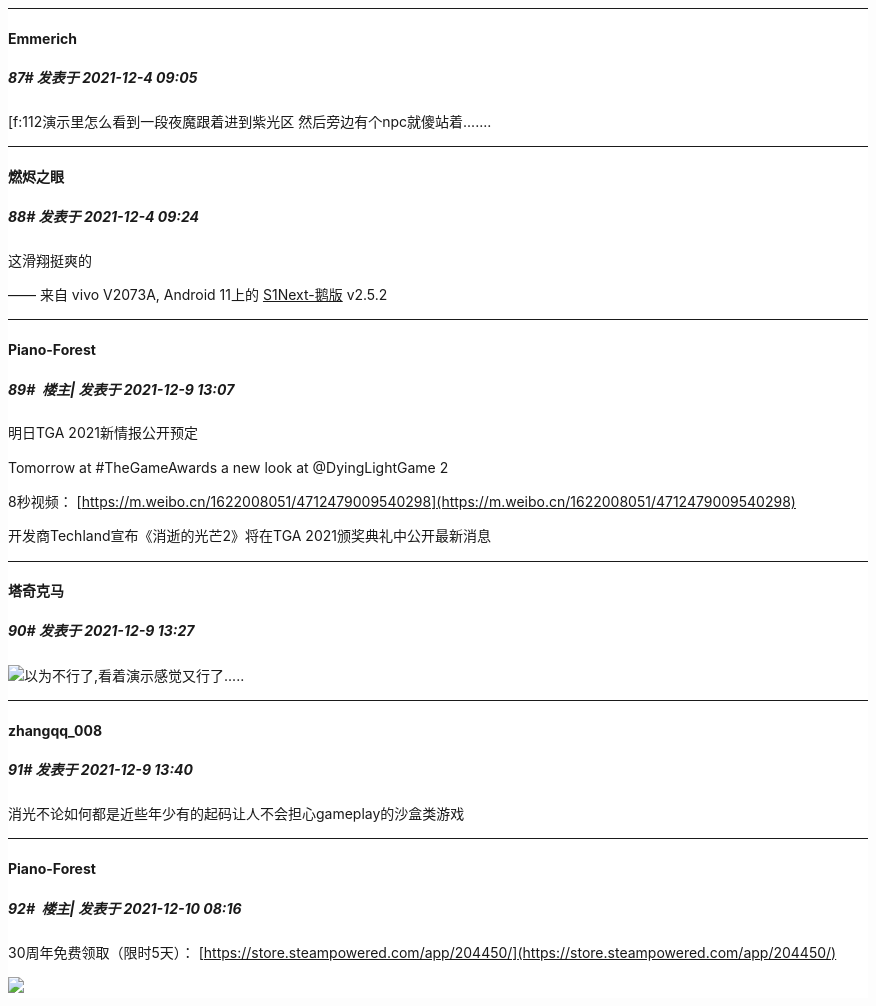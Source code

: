 *****

####  Emmerich  
##### 87#       发表于 2021-12-4 09:05

[f:112演示里怎么看到一段夜魔跟着进到紫光区 然后旁边有个npc就傻站着.......

*****

####  燃烬之眼  
##### 88#       发表于 2021-12-4 09:24

这滑翔挺爽的

—— 来自 vivo V2073A, Android 11上的 [S1Next-鹅版](https://github.com/ykrank/S1-Next/releases) v2.5.2

*****

####  Piano-Forest  
##### 89#         楼主| 发表于 2021-12-9 13:07

明日TGA 2021新情报公开预定

Tomorrow at #TheGameAwards a new look at @DyingLightGame 2 

8秒视频：
[https://m.weibo.cn/1622008051/4712479009540298](https://m.weibo.cn/1622008051/4712479009540298)

开发商Techland宣布《消逝的光芒2》将在TGA 2021颁奖典礼中公开最新消息

*****

####  塔奇克马  
##### 90#       发表于 2021-12-9 13:27

<img src="https://static.saraba1st.com/image/smiley/face2017/018.png" referrerpolicy="no-referrer">以为不行了,看着演示感觉又行了.....


*****

####  zhangqq_008  
##### 91#       发表于 2021-12-9 13:40

消光不论如何都是近些年少有的起码让人不会担心gameplay的沙盒类游戏

*****

####  Piano-Forest  
##### 92#         楼主| 发表于 2021-12-10 08:16

30周年免费领取（限时5天）：
[https://store.steampowered.com/app/204450/](https://store.steampowered.com/app/204450/)

<img src="https://p.sda1.dev/3/a303eef3b494c9d982b4aae56de3e598/20211210_081210.jpg" referrerpolicy="no-referrer">
